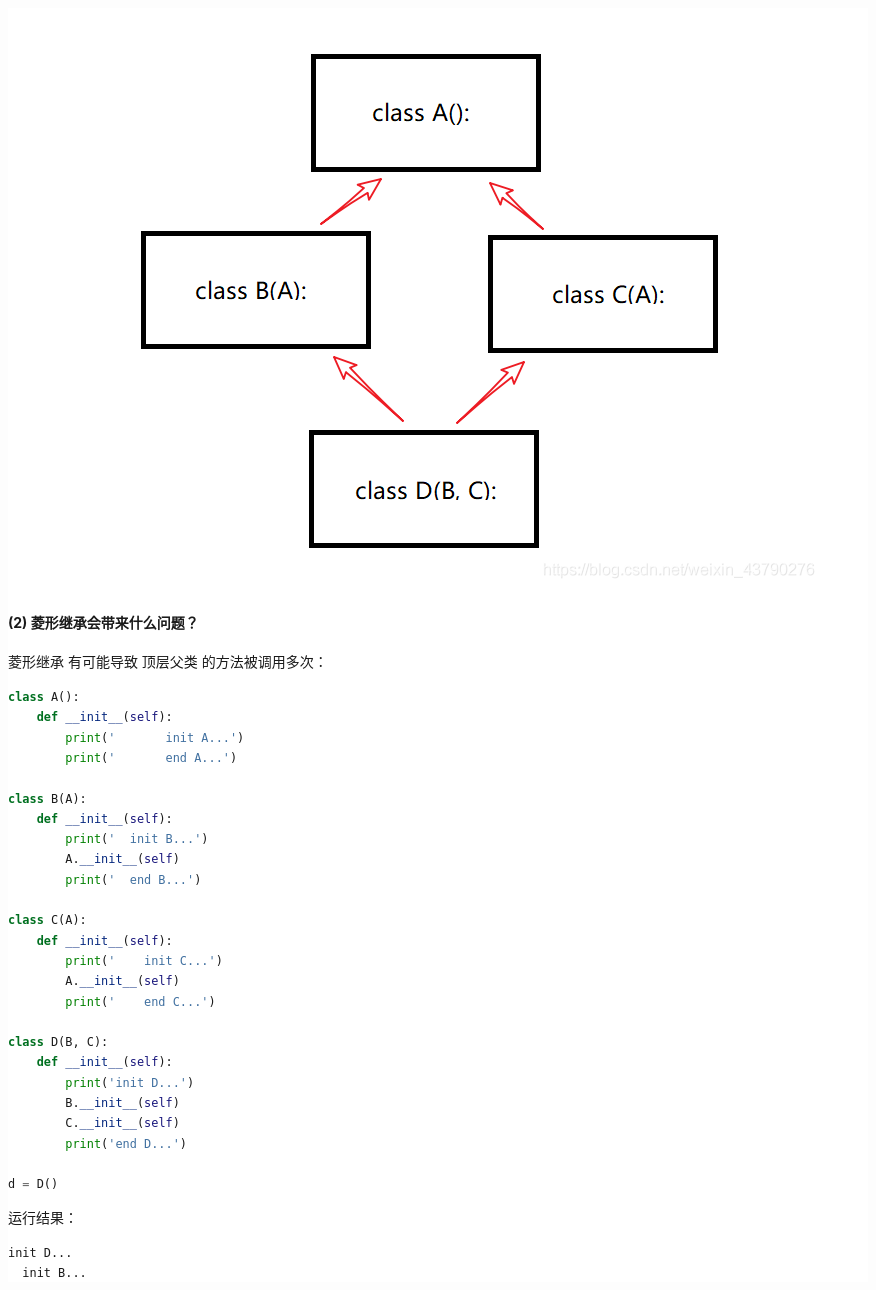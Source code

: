 <div align="center"> <img src="./pic/lingxing_jicheng.png"> </div>

#### (2) 菱形继承会带来什么问题？
菱形继承 有可能导致 顶层父类 的方法被调用多次：
```python
class A():
    def __init__(self):
        print('       init A...')
        print('       end A...')

class B(A):
    def __init__(self):
        print('  init B...')
        A.__init__(self)
        print('  end B...')

class C(A):
    def __init__(self):
        print('    init C...')
        A.__init__(self)
        print('    end C...')

class D(B, C):
    def __init__(self):
        print('init D...')
        B.__init__(self)
        C.__init__(self)
        print('end D...')

d = D()
```
运行结果：
```
init D...
  init B...
```